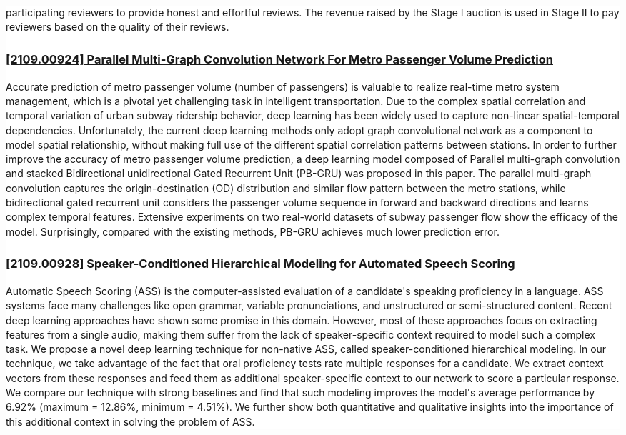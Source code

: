 participating reviewers to provide honest and effortful reviews. The revenue
raised by the Stage I auction is used in Stage II to pay reviewers based on the
quality of their reviews.

    

### [[2109.00924] Parallel Multi-Graph Convolution Network For Metro Passenger Volume Prediction](http://arxiv.org/abs/2109.00924)


  Accurate prediction of metro passenger volume (number of passengers) is
valuable to realize real-time metro system management, which is a pivotal yet
challenging task in intelligent transportation. Due to the complex spatial
correlation and temporal variation of urban subway ridership behavior, deep
learning has been widely used to capture non-linear spatial-temporal
dependencies. Unfortunately, the current deep learning methods only adopt graph
convolutional network as a component to model spatial relationship, without
making full use of the different spatial correlation patterns between stations.
In order to further improve the accuracy of metro passenger volume prediction,
a deep learning model composed of Parallel multi-graph convolution and stacked
Bidirectional unidirectional Gated Recurrent Unit (PB-GRU) was proposed in this
paper. The parallel multi-graph convolution captures the origin-destination
(OD) distribution and similar flow pattern between the metro stations, while
bidirectional gated recurrent unit considers the passenger volume sequence in
forward and backward directions and learns complex temporal features. Extensive
experiments on two real-world datasets of subway passenger flow show the
efficacy of the model. Surprisingly, compared with the existing methods, PB-GRU
achieves much lower prediction error.

    

### [[2109.00928] Speaker-Conditioned Hierarchical Modeling for Automated Speech Scoring](http://arxiv.org/abs/2109.00928)


  Automatic Speech Scoring (ASS) is the computer-assisted evaluation of a
candidate's speaking proficiency in a language. ASS systems face many
challenges like open grammar, variable pronunciations, and unstructured or
semi-structured content. Recent deep learning approaches have shown some
promise in this domain. However, most of these approaches focus on extracting
features from a single audio, making them suffer from the lack of
speaker-specific context required to model such a complex task. We propose a
novel deep learning technique for non-native ASS, called speaker-conditioned
hierarchical modeling. In our technique, we take advantage of the fact that
oral proficiency tests rate multiple responses for a candidate. We extract
context vectors from these responses and feed them as additional
speaker-specific context to our network to score a particular response. We
compare our technique with strong baselines and find that such modeling
improves the model's average performance by 6.92% (maximum = 12.86%, minimum =
4.51%). We further show both quantitative and qualitative insights into the
importance of this additional context in solving the problem of ASS.

    